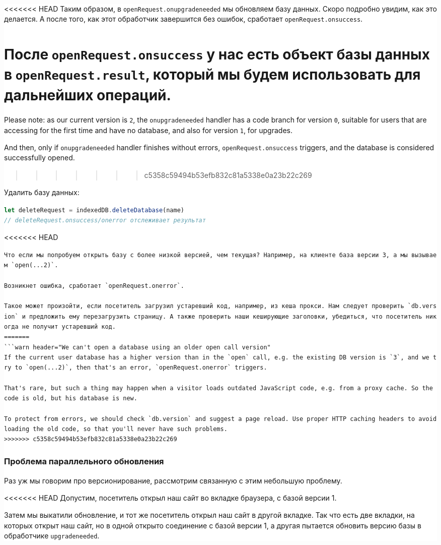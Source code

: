 <<<<<<< HEAD
Таким образом, в `openRequest.onupgradeneeded` мы обновляем базу данных. Скоро подробно увидим, как это делается. А после того, как этот обработчик завершится без ошибок, сработает `openRequest.onsuccess`.

После `openRequest.onsuccess` у нас есть объект базы данных в `openRequest.result`, который мы будем использовать для дальнейших операций.
=======
Please note: as our current version is `2`, the `onupgradeneeded` handler has a code branch for version `0`, suitable for users that are accessing for the first time and have no database, and also for version `1`, for upgrades.

And then, only if `onupgradeneeded` handler finishes without errors, `openRequest.onsuccess` triggers, and the database is considered successfully opened.
>>>>>>> c5358c59494b53efb832c81a5338e0a23b22c269

Удалить базу данных:

```js
let deleteRequest = indexedDB.deleteDatabase(name)
// deleteRequest.onsuccess/onerror отслеживает результат
```

<<<<<<< HEAD
```warn header="А что, если открыть предыдущую версию?"
Что если мы попробуем открыть базу с более низкой версией, чем текущая? Например, на клиенте база версии 3, а мы вызываем `open(...2)`.

Возникнет ошибка, сработает `openRequest.onerror`.

Такое может произойти, если посетитель загрузил устаревший код, например, из кеша прокси. Нам следует проверить `db.version` и предложить ему перезагрузить страницу. А также проверить наши кеширующие заголовки, убедиться, что посетитель никогда не получит устаревший код.
=======
```warn header="We can't open a database using an older open call version"
If the current user database has a higher version than in the `open` call, e.g. the existing DB version is `3`, and we try to `open(...2)`, then that's an error, `openRequest.onerror` triggers.

That's rare, but such a thing may happen when a visitor loads outdated JavaScript code, e.g. from a proxy cache. So the code is old, but his database is new.

To protect from errors, we should check `db.version` and suggest a page reload. Use proper HTTP caching headers to avoid loading the old code, so that you'll never have such problems.
>>>>>>> c5358c59494b53efb832c81a5338e0a23b22c269
```

### Проблема параллельного обновления

Раз уж мы говорим про версионирование, рассмотрим связанную с этим небольшую проблему.

<<<<<<< HEAD
Допустим, посетитель открыл наш сайт во вкладке браузера, с базой версии 1.

Затем мы выкатили обновление, и тот же посетитель открыл наш сайт в другой вкладке. Так что есть две вкладки, на которых открыт наш сайт, но в одной открыто соединение с базой версии 1, а другая пытается обновить версию базы в обработчике `upgradeneeded`.
